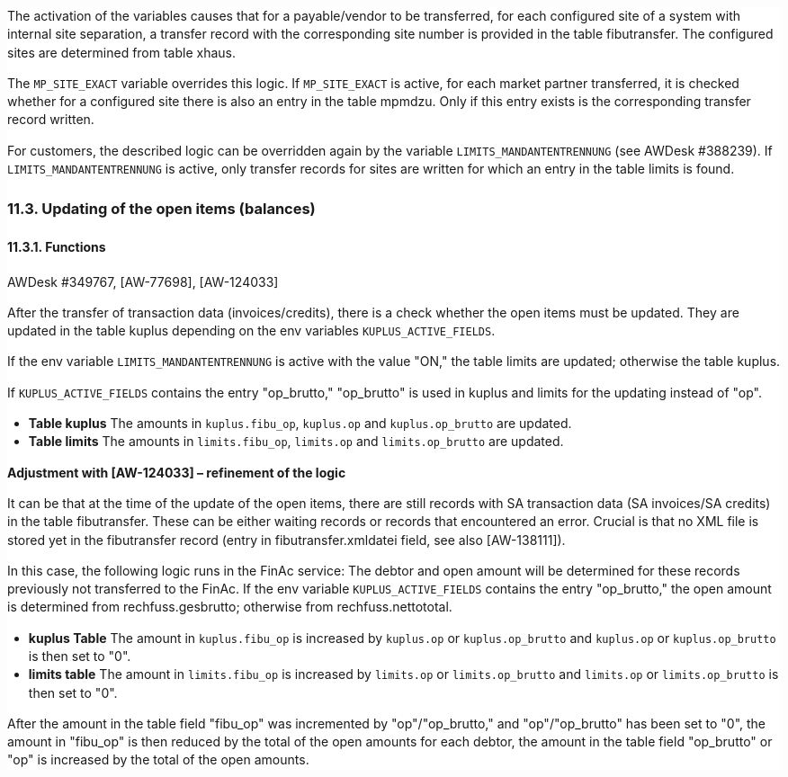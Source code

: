 The activation of the variables causes that for a payable/vendor to be transferred, for each configured site of a system with internal site separation, a transfer record with the corresponding site number is provided in the table fibutransfer. The configured sites are determined from table xhaus.

The `MP_SITE_EXACT` variable overrides this logic. If `MP_SITE_EXACT` is active, for each market partner transferred, it is checked whether for a configured site there is also an entry in the table mpmdzu. Only if this entry exists is the corresponding transfer record written.

For customers, the described logic can be overridden again by the variable `LIMITS_MANDANTENTRENNUNG` (see AWDesk #388239). If `LIMITS_MANDANTENTRENNUNG` is active, only transfer records for sites are written for which an entry in the table limits is found.

### 11.3. Updating of the open items (balances)

#### 11.3.1. Functions

AWDesk #349767, [AW-77698], [AW-124033]

After the transfer of transaction data (invoices/credits), there is a check whether the open items must be updated. They are updated in the table kuplus depending on the env variables `KUPLUS_ACTIVE_FIELDS`.

If the env variable `LIMITS_MANDANTENTRENNUNG` is active with the value "ON," the table limits are updated; otherwise the table kuplus.

If `KUPLUS_ACTIVE_FIELDS` contains the entry "op_brutto," "op_brutto" is used in kuplus and limits for the updating instead of "op".

- **Table kuplus**
  The amounts in `kuplus.fibu_op`, `kuplus.op` and `kuplus.op_brutto` are updated.
- **Table limits**
  The amounts in `limits.fibu_op`, `limits.op` and `limits.op_brutto` are updated.

**Adjustment with [AW-124033] – refinement of the logic**

It can be that at the time of the update of the open items, there are still records with SA transaction data (SA invoices/SA credits) in the table fibutransfer. These can be either waiting records or records that encountered an error. Crucial is that no XML file is stored yet in the fibutransfer record (entry in fibutransfer.xmldatei field, see also [AW-138111]).

In this case, the following logic runs in the FinAc service: The debtor and open amount will be determined for these records previously not transferred to the FinAc. If the env variable `KUPLUS_ACTIVE_FIELDS` contains the entry "op_brutto," the open amount is determined from rechfuss.gesbrutto; otherwise from rechfuss.nettototal.

- **kuplus Table**
  The amount in `kuplus.fibu_op` is increased by `kuplus.op` or `kuplus.op_brutto` and `kuplus.op` or `kuplus.op_brutto` is then set to "0".
- **limits table**
  The amount in `limits.fibu_op` is increased by `limits.op` or `limits.op_brutto` and `limits.op` or `limits.op_brutto` is then set to "0".

After the amount in the table field "fibu_op" was incremented by "op"/"op_brutto," and "op"/"op_brutto" has been set to "0", the amount in "fibu_op" is then reduced by the total of the open amounts for each debtor, the amount in the table field "op_brutto" or "op" is increased by the total of the open amounts.
